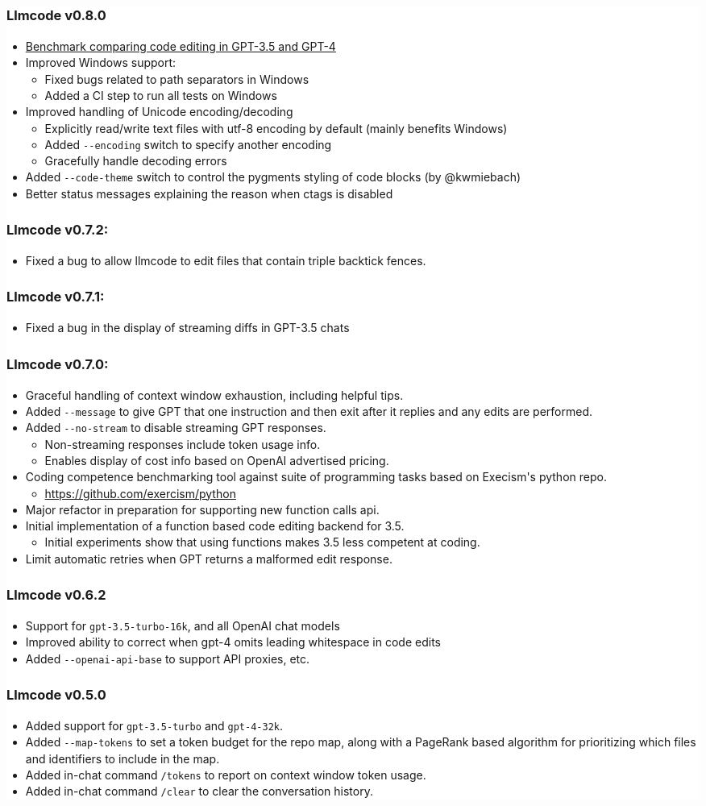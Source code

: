### Llmcode v0.8.0

- [Benchmark comparing code editing in GPT-3.5 and GPT-4](https://llmcode.khulnasoft.com/docs/benchmarks.html)
- Improved Windows support:
  - Fixed bugs related to path separators in Windows
  - Added a CI step to run all tests on Windows
- Improved handling of Unicode encoding/decoding
  - Explicitly read/write text files with utf-8 encoding by default (mainly benefits Windows)
  - Added `--encoding` switch to specify another encoding
  - Gracefully handle decoding errors
- Added `--code-theme` switch to control the pygments styling of code blocks (by @kwmiebach)
- Better status messages explaining the reason when ctags is disabled

### Llmcode v0.7.2:

- Fixed a bug to allow llmcode to edit files that contain triple backtick fences.

### Llmcode v0.7.1:

- Fixed a bug in the display of streaming diffs in GPT-3.5 chats

### Llmcode v0.7.0:

- Graceful handling of context window exhaustion, including helpful tips.
- Added `--message` to give GPT that one instruction and then exit after it replies and any edits are performed.
- Added `--no-stream` to disable streaming GPT responses.
  - Non-streaming responses include token usage info.
  - Enables display of cost info based on OpenAI advertised pricing.
- Coding competence benchmarking tool against suite of programming tasks based on Execism's python repo.
  - https://github.com/exercism/python
- Major refactor in preparation for supporting new function calls api.
- Initial implementation of a function based code editing backend for 3.5.
  - Initial experiments show that using functions makes 3.5 less competent at coding.
- Limit automatic retries when GPT returns a malformed edit response.

### Llmcode v0.6.2

* Support for `gpt-3.5-turbo-16k`, and all OpenAI chat models
* Improved ability to correct when gpt-4 omits leading whitespace in code edits
* Added `--openai-api-base` to support API proxies, etc.

### Llmcode v0.5.0

- Added support for `gpt-3.5-turbo` and `gpt-4-32k`.
- Added `--map-tokens` to set a token budget for the repo map, along with a PageRank based algorithm for prioritizing which files and identifiers to include in the map.
- Added in-chat command `/tokens` to report on context window token usage.
- Added in-chat command `/clear` to clear the conversation history.

